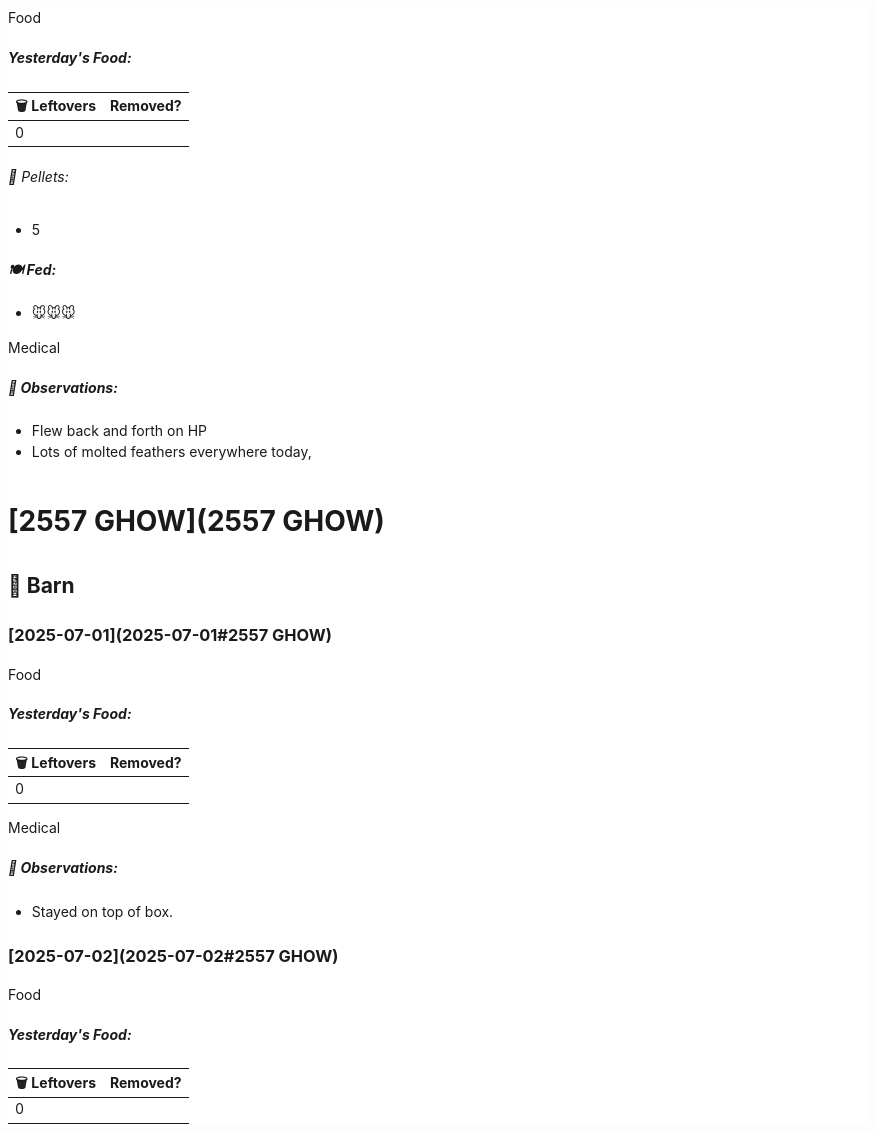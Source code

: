Food

##### Yesterday's Food:

|🗑️ Leftovers|Removed?|
|---|---|
|0||

###### 💩 Pellets:

- 5

##### 🍽️ Fed:

- 🐭🐭🐭

Medical

##### 🔭 Observations:

- Flew back and forth on HP
- Lots of molted feathers everywhere today, 

# [2557 GHOW](2557 GHOW)

## 🏡 Barn

### [2025-07-01](2025-07-01#2557 GHOW)

Food

##### Yesterday's Food:

|🗑️ Leftovers|Removed?|
|---|---|
|0||

Medical

##### 🔭 Observations:

- Stayed on top of box.

### [2025-07-02](2025-07-02#2557 GHOW)

Food

##### Yesterday's Food:

|🗑️ Leftovers|Removed?|
|---|---|
|0||
